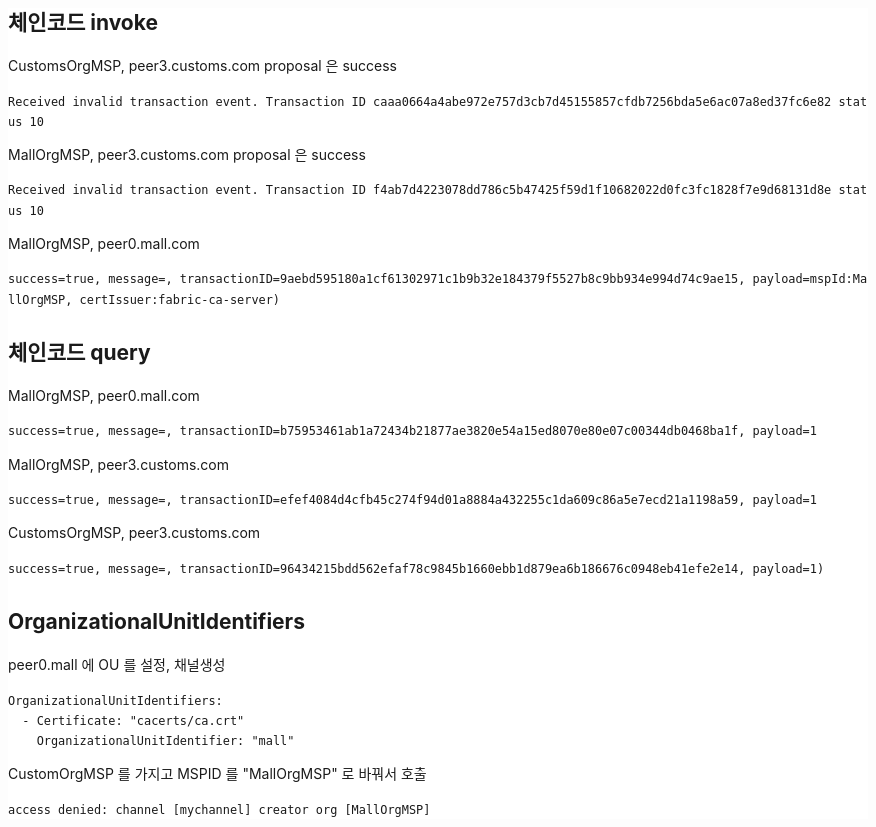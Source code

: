 

## 체인코드 invoke

CustomsOrgMSP, peer3.customs.com
proposal 은 success

```
Received invalid transaction event. Transaction ID caaa0664a4abe972e757d3cb7d45155857cfdb7256bda5e6ac07a8ed37fc6e82 status 10
```

MallOrgMSP, peer3.customs.com
proposal 은 success

```
Received invalid transaction event. Transaction ID f4ab7d4223078dd786c5b47425f59d1f10682022d0fc3fc1828f7e9d68131d8e status 10
```

MallOrgMSP, peer0.mall.com

```
success=true, message=, transactionID=9aebd595180a1cf61302971c1b9b32e184379f5527b8c9bb934e994d74c9ae15, payload=mspId:MallOrgMSP, certIssuer:fabric-ca-server)
```

## 체인코드 query
MallOrgMSP, peer0.mall.com
```
success=true, message=, transactionID=b75953461ab1a72434b21877ae3820e54a15ed8070e80e07c00344db0468ba1f, payload=1
```

MallOrgMSP, peer3.customs.com
```
success=true, message=, transactionID=efef4084d4cfb45c274f94d01a8884a432255c1da609c86a5e7ecd21a1198a59, payload=1
```

CustomsOrgMSP, peer3.customs.com
```
success=true, message=, transactionID=96434215bdd562efaf78c9845b1660ebb1d879ea6b186676c0948eb41efe2e14, payload=1)
```



## OrganizationalUnitIdentifiers 

peer0.mall 에 OU 를 설정, 채널생성
```
OrganizationalUnitIdentifiers:
  - Certificate: "cacerts/ca.crt"
    OrganizationalUnitIdentifier: "mall"
```

CustomOrgMSP 를 가지고 MSPID 를 "MallOrgMSP" 로 바꿔서 호출
```
access denied: channel [mychannel] creator org [MallOrgMSP]
```
